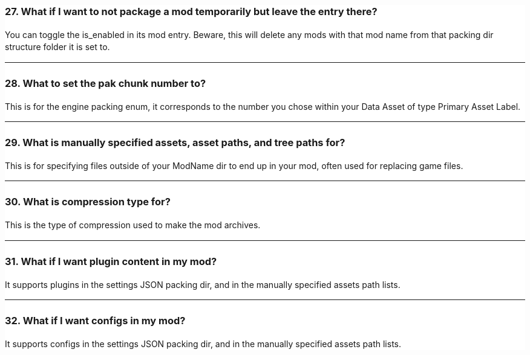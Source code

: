 ### <a name="q27"></a>27. What if I want to not package a mod temporarily but leave the entry there?
You can toggle the is_enabled in its mod entry. Beware, this will delete any mods with that mod name from that packing dir structure folder it is set to.

---

### <a name="q28"></a>28. What to set the pak chunk number to?
This is for the engine packing enum, it corresponds to the number you chose within your Data Asset of type Primary Asset Label.

---

### <a name="q29"></a>29. What is manually specified assets, asset paths, and tree paths for?
This is for specifying files outside of your ModName dir to end up in your mod, often used for replacing game files.

---

### <a name="q30"></a>30. What is compression type for?
This is the type of compression used to make the mod archives.

---

### <a name="q31"></a>31. What if I want plugin content in my mod?
It supports plugins in the settings JSON packing dir, and in the manually specified assets path lists.

---

### <a name="q32"></a>32. What if I want configs in my mod?
It supports configs in the settings JSON packing dir, and in the manually specified assets path lists.
